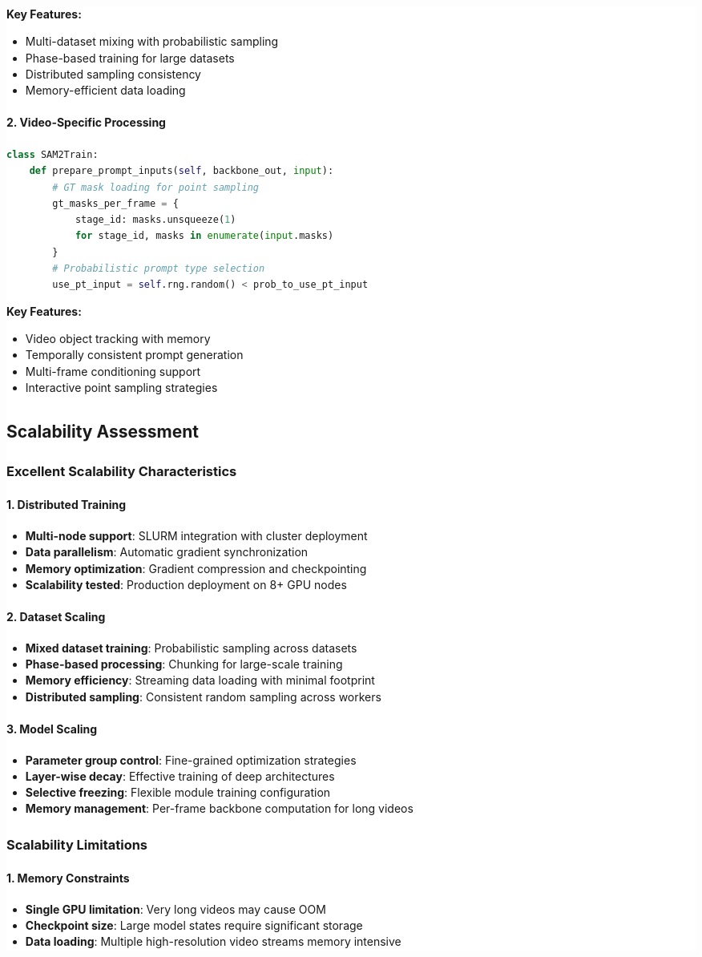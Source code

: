 **Key Features:**
- Multi-dataset mixing with probabilistic sampling
- Phase-based training for large datasets
- Distributed sampling consistency
- Memory-efficient data loading

#### 2. **Video-Specific Processing**
```python
class SAM2Train:
    def prepare_prompt_inputs(self, backbone_out, input):
        # GT mask loading for point sampling
        gt_masks_per_frame = {
            stage_id: masks.unsqueeze(1)
            for stage_id, masks in enumerate(input.masks)
        }
        # Probabilistic prompt type selection
        use_pt_input = self.rng.random() < prob_to_use_pt_input
```

**Key Features:**
- Video object tracking with memory
- Temporally consistent prompt generation
- Multi-frame conditioning support
- Interactive point sampling strategies

## Scalability Assessment

### **Excellent Scalability Characteristics**

#### 1. **Distributed Training**
- **Multi-node support**: SLURM integration with cluster deployment
- **Data parallelism**: Automatic gradient synchronization
- **Memory optimization**: Gradient compression and checkpointing
- **Scalability tested**: Production deployment on 8+ GPU nodes

#### 2. **Dataset Scaling**
- **Mixed dataset training**: Probabilistic sampling across datasets
- **Phase-based processing**: Chunking for large-scale training
- **Memory efficiency**: Streaming data loading with minimal footprint
- **Distributed sampling**: Consistent random sampling across workers

#### 3. **Model Scaling**
- **Parameter group control**: Fine-grained optimization strategies
- **Layer-wise decay**: Effective training of deep architectures
- **Selective freezing**: Flexible module training configuration
- **Memory management**: Per-frame backbone computation for long videos

### **Scalability Limitations**

#### 1. **Memory Constraints**
- **Single GPU limitation**: Very long videos may cause OOM
- **Checkpoint size**: Large model states require significant storage
- **Data loading**: Multiple high-resolution video streams memory intensive
